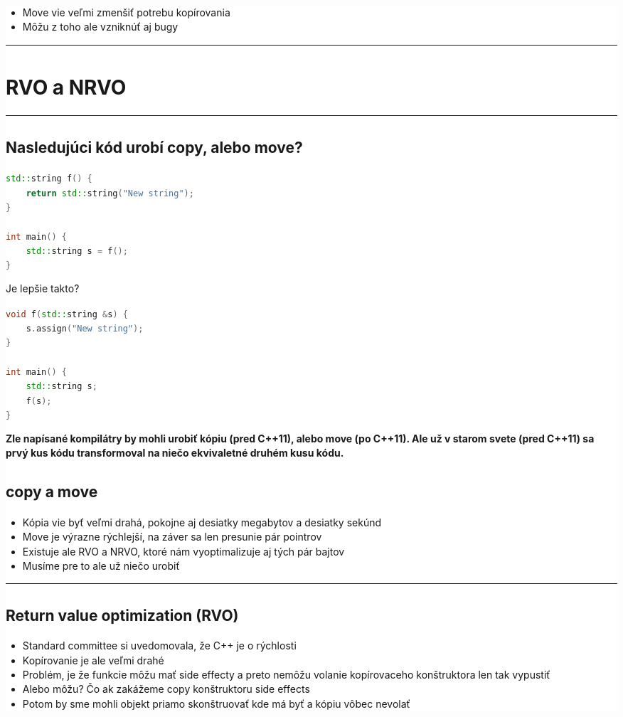 * Move vie veľmi zmenšiť potrebu kopírovania
* Môžu z toho ale vzniknúť aj bugy

---

# RVO a NRVO

---

## Nasledujúci kód urobí copy, alebo move?

```cpp
std::string f() {
    return std::string("New string");
}
 
int main() {
    std::string s = f();
}
```

Je lepšie takto?

```cpp
void f(std::string &s) { 
    s.assign("New string"); 
}
 
int main() {
    std::string s;
    f(s);
}
```



**Zle napísané kompilátry by mohli urobiť kópiu (pred C++11), alebo move (po C++11). Ale už v starom svete (pred C++11) sa prvý kus kódu transformoval na niečo ekvivaletné druhém kusu kódu.**


## copy a move

* Kópia vie byť veľmi drahá, pokojne aj desiatky megabytov a desiatky sekúnd
* Move je výrazne rýchlejší, na záver sa len presunie pár pointrov
* Existuje ale RVO a NRVO, ktoré nám vyoptimalizuje aj tých pár bajtov
* Musíme pre to ale už niečo urobiť

---

## Return value optimization (RVO)

* Standard committee si uvedomovala, že C++ je o rýchlosti
* Kopírovanie je ale veľmi drahé
* Problém, je že funkcie môžu mať side effecty a preto nemôžu volanie kopírovaceho konštruktora len tak vypustiť
* Alebo môžu? Čo ak zakážeme copy konštruktoru side effects
* Potom by sme mohli objekt priamo skonštruovať kde má byť a kópiu vôbec nevolať

